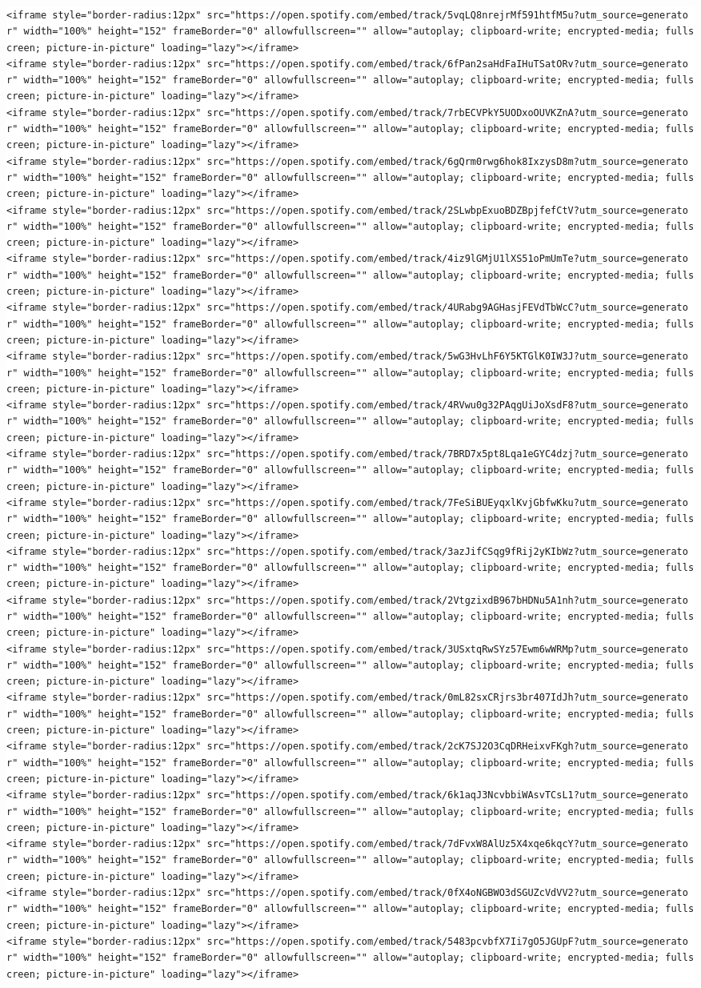     <iframe style="border-radius:12px" src="https://open.spotify.com/embed/track/5vqLQ8nrejrMf591htfM5u?utm_source=generator" width="100%" height="152" frameBorder="0" allowfullscreen="" allow="autoplay; clipboard-write; encrypted-media; fullscreen; picture-in-picture" loading="lazy"></iframe>
    <iframe style="border-radius:12px" src="https://open.spotify.com/embed/track/6fPan2saHdFaIHuTSatORv?utm_source=generator" width="100%" height="152" frameBorder="0" allowfullscreen="" allow="autoplay; clipboard-write; encrypted-media; fullscreen; picture-in-picture" loading="lazy"></iframe>
    <iframe style="border-radius:12px" src="https://open.spotify.com/embed/track/7rbECVPkY5UODxoOUVKZnA?utm_source=generator" width="100%" height="152" frameBorder="0" allowfullscreen="" allow="autoplay; clipboard-write; encrypted-media; fullscreen; picture-in-picture" loading="lazy"></iframe>
    <iframe style="border-radius:12px" src="https://open.spotify.com/embed/track/6gQrm0rwg6hok8IxzysD8m?utm_source=generator" width="100%" height="152" frameBorder="0" allowfullscreen="" allow="autoplay; clipboard-write; encrypted-media; fullscreen; picture-in-picture" loading="lazy"></iframe>
    <iframe style="border-radius:12px" src="https://open.spotify.com/embed/track/2SLwbpExuoBDZBpjfefCtV?utm_source=generator" width="100%" height="152" frameBorder="0" allowfullscreen="" allow="autoplay; clipboard-write; encrypted-media; fullscreen; picture-in-picture" loading="lazy"></iframe>
    <iframe style="border-radius:12px" src="https://open.spotify.com/embed/track/4iz9lGMjU1lXS51oPmUmTe?utm_source=generator" width="100%" height="152" frameBorder="0" allowfullscreen="" allow="autoplay; clipboard-write; encrypted-media; fullscreen; picture-in-picture" loading="lazy"></iframe>
    <iframe style="border-radius:12px" src="https://open.spotify.com/embed/track/4URabg9AGHasjFEVdTbWcC?utm_source=generator" width="100%" height="152" frameBorder="0" allowfullscreen="" allow="autoplay; clipboard-write; encrypted-media; fullscreen; picture-in-picture" loading="lazy"></iframe>
    <iframe style="border-radius:12px" src="https://open.spotify.com/embed/track/5wG3HvLhF6Y5KTGlK0IW3J?utm_source=generator" width="100%" height="152" frameBorder="0" allowfullscreen="" allow="autoplay; clipboard-write; encrypted-media; fullscreen; picture-in-picture" loading="lazy"></iframe>
    <iframe style="border-radius:12px" src="https://open.spotify.com/embed/track/4RVwu0g32PAqgUiJoXsdF8?utm_source=generator" width="100%" height="152" frameBorder="0" allowfullscreen="" allow="autoplay; clipboard-write; encrypted-media; fullscreen; picture-in-picture" loading="lazy"></iframe>
    <iframe style="border-radius:12px" src="https://open.spotify.com/embed/track/7BRD7x5pt8Lqa1eGYC4dzj?utm_source=generator" width="100%" height="152" frameBorder="0" allowfullscreen="" allow="autoplay; clipboard-write; encrypted-media; fullscreen; picture-in-picture" loading="lazy"></iframe>
    <iframe style="border-radius:12px" src="https://open.spotify.com/embed/track/7FeSiBUEyqxlKvjGbfwKku?utm_source=generator" width="100%" height="152" frameBorder="0" allowfullscreen="" allow="autoplay; clipboard-write; encrypted-media; fullscreen; picture-in-picture" loading="lazy"></iframe>
    <iframe style="border-radius:12px" src="https://open.spotify.com/embed/track/3azJifCSqg9fRij2yKIbWz?utm_source=generator" width="100%" height="152" frameBorder="0" allowfullscreen="" allow="autoplay; clipboard-write; encrypted-media; fullscreen; picture-in-picture" loading="lazy"></iframe>
    <iframe style="border-radius:12px" src="https://open.spotify.com/embed/track/2VtgzixdB967bHDNu5A1nh?utm_source=generator" width="100%" height="152" frameBorder="0" allowfullscreen="" allow="autoplay; clipboard-write; encrypted-media; fullscreen; picture-in-picture" loading="lazy"></iframe>
    <iframe style="border-radius:12px" src="https://open.spotify.com/embed/track/3USxtqRwSYz57Ewm6wWRMp?utm_source=generator" width="100%" height="152" frameBorder="0" allowfullscreen="" allow="autoplay; clipboard-write; encrypted-media; fullscreen; picture-in-picture" loading="lazy"></iframe>
    <iframe style="border-radius:12px" src="https://open.spotify.com/embed/track/0mL82sxCRjrs3br407IdJh?utm_source=generator" width="100%" height="152" frameBorder="0" allowfullscreen="" allow="autoplay; clipboard-write; encrypted-media; fullscreen; picture-in-picture" loading="lazy"></iframe>
    <iframe style="border-radius:12px" src="https://open.spotify.com/embed/track/2cK7SJ2O3CqDRHeixvFKgh?utm_source=generator" width="100%" height="152" frameBorder="0" allowfullscreen="" allow="autoplay; clipboard-write; encrypted-media; fullscreen; picture-in-picture" loading="lazy"></iframe>
    <iframe style="border-radius:12px" src="https://open.spotify.com/embed/track/6k1aqJ3NcvbbiWAsvTCsL1?utm_source=generator" width="100%" height="152" frameBorder="0" allowfullscreen="" allow="autoplay; clipboard-write; encrypted-media; fullscreen; picture-in-picture" loading="lazy"></iframe>
    <iframe style="border-radius:12px" src="https://open.spotify.com/embed/track/7dFvxW8AlUz5X4xqe6kqcY?utm_source=generator" width="100%" height="152" frameBorder="0" allowfullscreen="" allow="autoplay; clipboard-write; encrypted-media; fullscreen; picture-in-picture" loading="lazy"></iframe>
    <iframe style="border-radius:12px" src="https://open.spotify.com/embed/track/0fX4oNGBWO3dSGUZcVdVV2?utm_source=generator" width="100%" height="152" frameBorder="0" allowfullscreen="" allow="autoplay; clipboard-write; encrypted-media; fullscreen; picture-in-picture" loading="lazy"></iframe>
    <iframe style="border-radius:12px" src="https://open.spotify.com/embed/track/5483pcvbfX7Ii7gO5JGUpF?utm_source=generator" width="100%" height="152" frameBorder="0" allowfullscreen="" allow="autoplay; clipboard-write; encrypted-media; fullscreen; picture-in-picture" loading="lazy"></iframe>